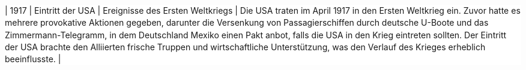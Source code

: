 | 1917    | Eintritt der USA         | Ereignisse des Ersten Weltkriegs    | Die USA traten im April 1917 in den Ersten Weltkrieg ein. Zuvor hatte es mehrere provokative Aktionen gegeben, darunter die Versenkung von Passagierschiffen durch deutsche U-Boote und das Zimmermann-Telegramm, in dem Deutschland Mexiko einen Pakt anbot, falls die USA in den Krieg eintreten sollten. Der Eintritt der USA brachte den Alliierten frische Truppen und wirtschaftliche Unterstützung, was den Verlauf des Krieges erheblich beeinflusste.                                                                                                                                                                                                                                                                                                                                                                                                                                                                                                                                                                                                                                                                                                                                                                                                                                                                                                                                                                                                                                                                                                                                                                                                                                                                                                                                                                                                                                                                                                                                                                                                                                                                                                                                                                                                                                                                                                                                                                                                                                                                                                                                                                                                                                                                                                                                                                                                                                                                                                                                                                                                                                                                                                                                                                                                                                                                                                                                                                                                                                                                                                                                                                                                                                                                                                                                                                                                                                                                                                                                                                                                                                                                                                                                                                                                                                                                                                                                                    |